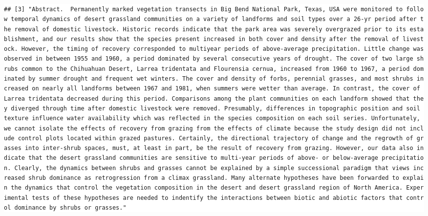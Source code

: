     ## [3] "Abstract.  Permanently marked vegetation transects in Big Bend National Park, Texas, USA were monitored to follow temporal dynamics of desert grassland communities on a variety of landforms and soil types over a 26‐yr period after the removal of domestic livestock. Historic records indicate that the park area was severely overgrazed prior to its establishment, and our results show that the species present increased in both cover and density after the removal of livestock. However, the timing of recovery corresponded to multiyear periods of above‐average precipitation. Little change was observed in between 1955 and 1960, a period dominated by several consecutive years of drought. The cover of two large shrubs common to the Chihuahuan Desert, Larrea tridentata and Flourensia cernua, increased from 1960 to 1967, a period dominated by summer drought and frequent wet winters. The cover and density of forbs, perennial grasses, and most shrubs increased on nearly all landforms between 1967 and 1981, when summers were wetter than average. In contrast, the cover of Larrea tridentata decreased during this period. Comparisons among the plant communities on each landform showed that they diverged through time after domestic livestock were removed. Presumably, differences in topographic position and soil texture influence water availability which was reflected in the species composition on each soil series. Unfortunately, we cannot isolate the effects of recovery from grazing from the effects of climate because the study design did not include control plots located within grazed pastures. Certainly, the directional trajectory of change and the regrowth of grasses into inter‐shrub spaces, must, at least in part, be the result of recovery from grazing. However, our data also indicate that the desert grassland communities are sensitive to multi‐year periods of above‐ or below‐average precipitation. Clearly, the dynamics between shrubs and grasses cannot be explained by a simple successional paradigm that views increased shrub dominance as retrogression from a climax grassland. Many alternate hypotheses have been forwarded to explain the dynamics that control the vegetation composition in the desert and desert grassland region of North America. Experimental tests of these hypotheses are needed to indentify the interactions between biotic and abiotic factors that control dominance by shrubs or grasses."